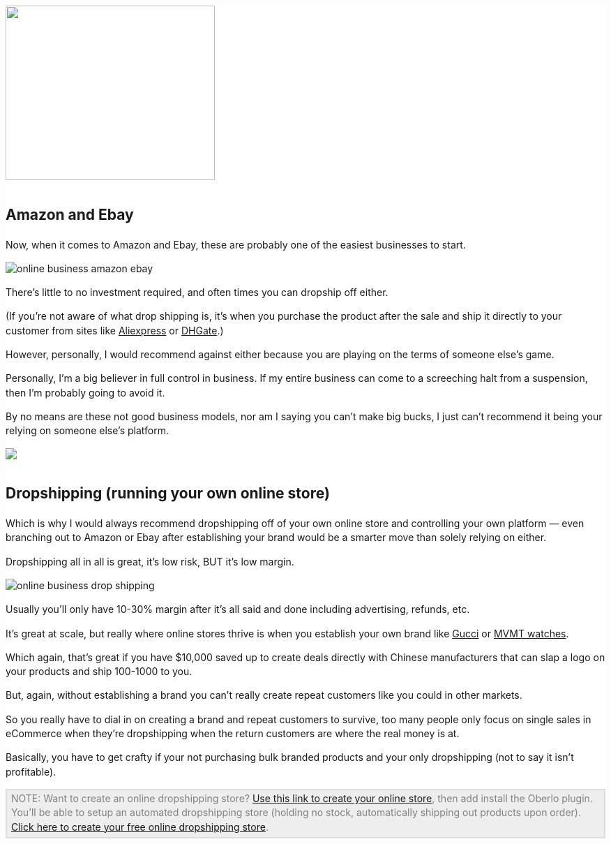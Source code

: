 [<img class="affIMGURL" src="https://s3content.s3.amazonaws.com/imgemails/banner6.png" width="300" height="250" />](https://www.coltonrandolph.com/funnels)

## Amazon and Ebay

Now, when it comes to Amazon and Ebay, these are probably one of the easiest businesses to start.

<img class="alignnone wp-image-146 size-full" src="https://coltonrandolph.com/wp-content/uploads/2018/05/Beyond-Ebay-and-Amazon-2.gif" alt="online business amazon ebay" width="315" height="275" /> 

There&#8217;s little to no investment required, and often times you can dropship off either.

(If you&#8217;re not aware of what drop shipping is, it&#8217;s when you purchase the product after the sale and ship it directly to your customer from sites like [Aliexpress](https://aliexpress.com) or [DHGate](https://dhgate.com).)

However, personally, I would recommend against either because you are playing on the terms of someone else&#8217;s game.

Personally, I&#8217;m a big believer in full control in business. If my entire business can come to a screeching halt from a suspension, then I&#8217;m probably going to avoid it.

By no means are these not good business models, nor am I saying you can&#8217;t make big bucks, I just can&#8217;t recommend it being your relying on someone else&#8217;s platform.

[<img class="affIMGURL" src="//dotcomsecrets.com/hosted/images/fc/c4c9b0ce7811e4bdd633673eb8b809/61557.jpg" width="" height="" />](https://www.coltonrandolph.com/cf-dotcombook)

## Dropshipping (running your own online store)

Which is why I would always recommend dropshipping off of your own online store and controlling your own platform &#8212; even branching out to Amazon or Ebay after establishing your brand would be a smarter move than solely relying on either.

Dropshipping all in all is great, it&#8217;s low risk, BUT it&#8217;s low margin.

<img class="alignnone wp-image-148 size-full" src="https://coltonrandolph.com/wp-content/uploads/2018/05/dropshipping-hair-extensions.jpg" alt="online business drop shipping" width="900" height="506" srcset="http://www.coltonrandolph.com/wp-content/uploads/2018/05/dropshipping-hair-extensions.jpg 900w, http://www.coltonrandolph.com/wp-content/uploads/2018/05/dropshipping-hair-extensions-300x169.jpg 300w, http://www.coltonrandolph.com/wp-content/uploads/2018/05/dropshipping-hair-extensions-768x432.jpg 768w, http://www.coltonrandolph.com/wp-content/uploads/2018/05/dropshipping-hair-extensions-700x394.jpg 700w" sizes="(max-width: 900px) 100vw, 900px" /> 

Usually you&#8217;ll only have 10-30% margin after it&#8217;s all said and done including advertising, refunds, etc.

It&#8217;s great at scale, but really where online stores thrive is when you establish your own brand like [Gucci](https://gucci.com) or [MVMT watches](https://mvmt.com).

Which again, that&#8217;s great if you have $10,000 saved up to create deals directly with Chinese manufacturers that can slap a logo on your products and ship 100-1000 to you.

But, again, without establishing a brand you can&#8217;t really create repeat customers like you could in other markets.

So you really have to dial in on creating a brand and repeat customers to survive, too many people only focus on single sales in eCommerce when they&#8217;re dropshipping when the return customers are where the real money is at.

Basically, you have to get crafty if your not purchasing bulk branded products and your only dropshipping (not to say it isn&#8217;t profitable).

<p style="text-color: #808080; padding: 2px 6px 4px 6px; color: #808080; background-color: #eeeeee; border: #dddddd 2px solid;">
  NOTE: Want to create an online dropshipping store? <a href="https://www.coltonrandolph.com/shopify">Use this link to create your online store</a>, then add install the Oberlo plugin. You&#8217;ll be able to setup an automated dropshipping store (holding no stock, automatically shipping out products upon order). <a href="https://www.coltonrandolph.com/shopify">Click here to create your free online dropshipping store</a>.
</p>
